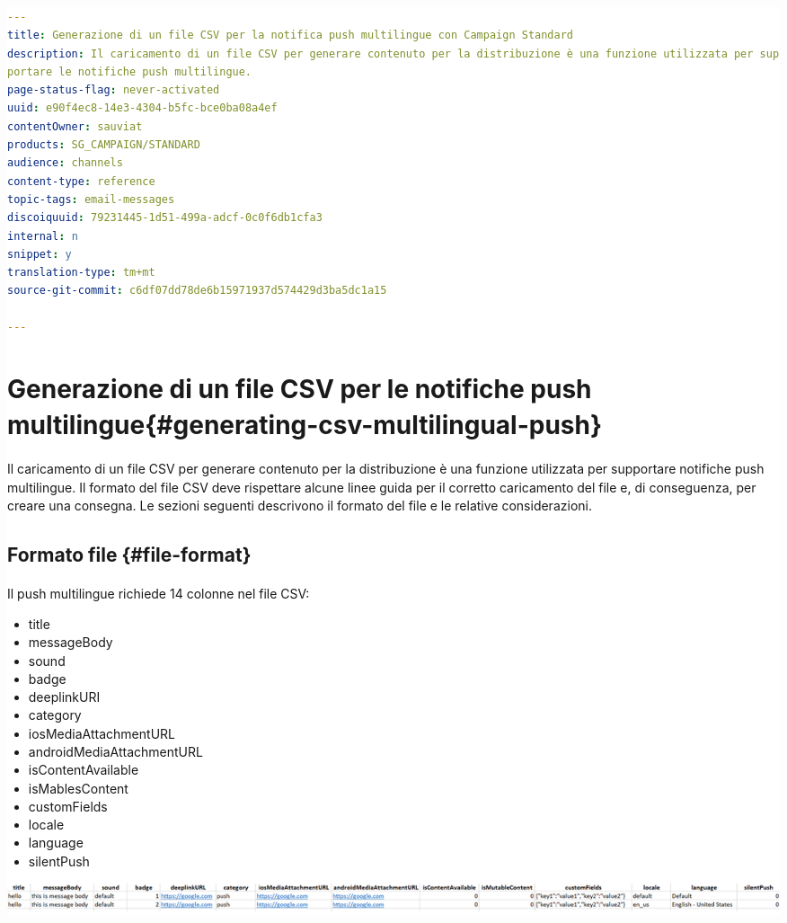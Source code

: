 ```yaml
---
title: Generazione di un file CSV per la notifica push multilingue con Campaign Standard
description: Il caricamento di un file CSV per generare contenuto per la distribuzione è una funzione utilizzata per supportare le notifiche push multilingue.
page-status-flag: never-activated
uuid: e90f4ec8-14e3-4304-b5fc-bce0ba08a4ef
contentOwner: sauviat
products: SG_CAMPAIGN/STANDARD
audience: channels
content-type: reference
topic-tags: email-messages
discoiquuid: 79231445-1d51-499a-adcf-0c0f6db1cfa3
internal: n
snippet: y
translation-type: tm+mt
source-git-commit: c6df07dd78de6b15971937d574429d3ba5dc1a15

---
```



# Generazione di un file CSV per le notifiche push multilingue{#generating-csv-multilingual-push}

Il caricamento di un file CSV per generare contenuto per la distribuzione è una funzione utilizzata per supportare notifiche push multilingue. Il formato del file CSV deve rispettare alcune linee guida per il corretto caricamento del file e, di conseguenza, per creare una consegna. Le sezioni seguenti descrivono il formato del file e le relative considerazioni.

## Formato file {#file-format}

Il push multilingue richiede 14 colonne nel file CSV:

* title
* messageBody
* sound
* badge
* deeplinkURI
* category
* iosMediaAttachmentURL
* androidMediaAttachmentURL
* isContentAvailable
* isMablesContent
* customFields
* locale
* language
* silentPush

![](assets/multilingual_push_1.png)
